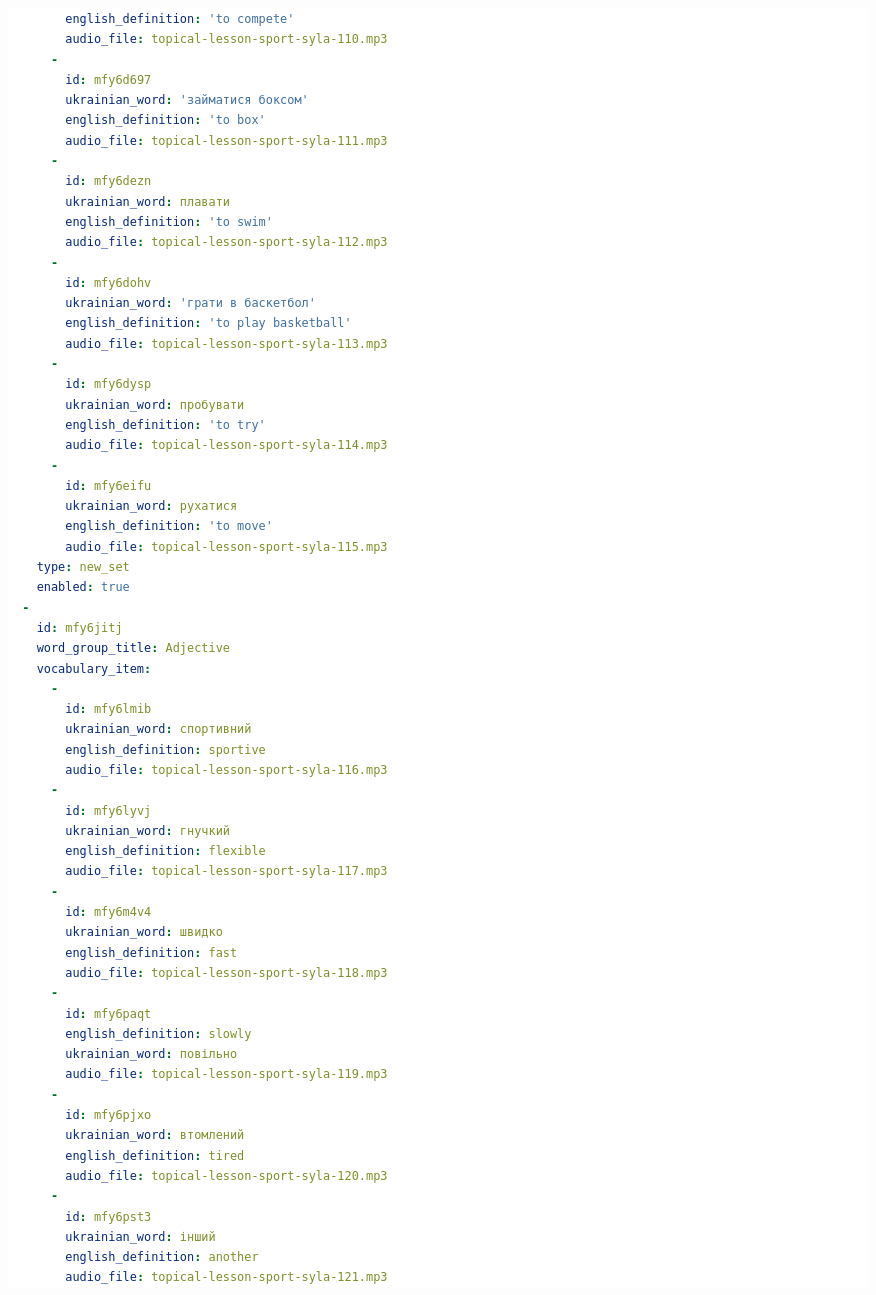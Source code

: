 ```yaml
        english_definition: 'to compete'
        audio_file: topical-lesson-sport-syla-110.mp3
      -
        id: mfy6d697
        ukrainian_word: 'займатися боксом'
        english_definition: 'to box'
        audio_file: topical-lesson-sport-syla-111.mp3
      -
        id: mfy6dezn
        ukrainian_word: плавати
        english_definition: 'to swim'
        audio_file: topical-lesson-sport-syla-112.mp3
      -
        id: mfy6dohv
        ukrainian_word: 'грати в баскетбол'
        english_definition: 'to play basketball'
        audio_file: topical-lesson-sport-syla-113.mp3
      -
        id: mfy6dysp
        ukrainian_word: пробувати
        english_definition: 'to try'
        audio_file: topical-lesson-sport-syla-114.mp3
      -
        id: mfy6eifu
        ukrainian_word: рухатися
        english_definition: 'to move'
        audio_file: topical-lesson-sport-syla-115.mp3
    type: new_set
    enabled: true
  -
    id: mfy6jitj
    word_group_title: Adjective
    vocabulary_item:
      -
        id: mfy6lmib
        ukrainian_word: спортивний
        english_definition: sportive
        audio_file: topical-lesson-sport-syla-116.mp3
      -
        id: mfy6lyvj
        ukrainian_word: гнучкий
        english_definition: flexible
        audio_file: topical-lesson-sport-syla-117.mp3
      -
        id: mfy6m4v4
        ukrainian_word: швидко
        english_definition: fast
        audio_file: topical-lesson-sport-syla-118.mp3
      -
        id: mfy6paqt
        english_definition: slowly
        ukrainian_word: повільно
        audio_file: topical-lesson-sport-syla-119.mp3
      -
        id: mfy6pjxo
        ukrainian_word: втомлений
        english_definition: tired
        audio_file: topical-lesson-sport-syla-120.mp3
      -
        id: mfy6pst3
        ukrainian_word: інший
        english_definition: another
        audio_file: topical-lesson-sport-syla-121.mp3
```